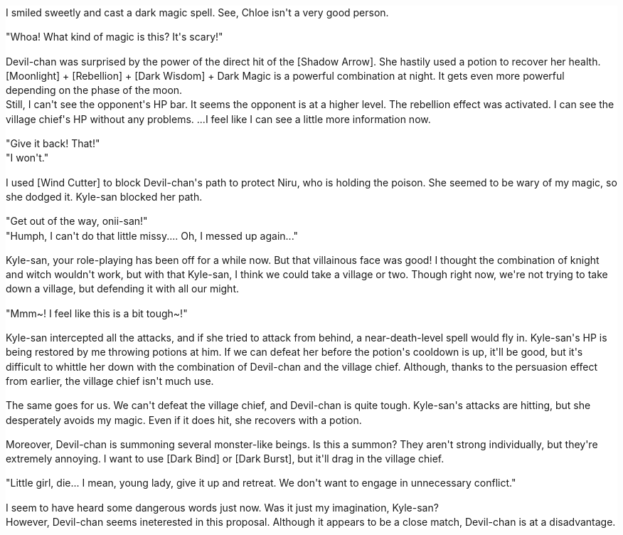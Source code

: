 I smiled sweetly and cast a dark magic spell. See, Chloe isn't a very
good person.  
  
"Whoa! What kind of magic is this? It's scary!"  
  
Devil-chan was surprised by the power of the direct hit of the \[Shadow
Arrow\]. She hastily used a potion to recover her health.
\[Moonlight\] + \[Rebellion\] + \[Dark Wisdom\] + Dark Magic is a
powerful combination at night. It gets even more powerful depending on
the phase of the moon.  
Still, I can't see the opponent's HP bar. It seems the opponent is at a
higher level. The rebellion effect was activated. I can see the village
chief's HP without any problems. ...I feel like I can see a little more
information now.  
  
"Give it back! That!"  
"I won't."  
  
I used \[Wind Cutter\] to block Devil-chan's path to protect Niru, who
is holding the poison. She seemed to be wary of my magic, so she dodged
it. Kyle-san blocked her path.  
  
"Get out of the way, onii-san!"  
"Humph, I can't do that little missy.... Oh, I messed up again..."  
  
Kyle-san, your role-playing has been off for a while now. But that
villainous face was good! I thought the combination of knight and witch
wouldn't work, but with that Kyle-san, I think we could take a village
or two. Though right now, we're not trying to take down a village, but
defending it with all our might.  
  
"Mmm~! I feel like this is a bit tough~!"  
  
Kyle-san intercepted all the attacks, and if she tried to attack from
behind, a near-death-level spell would fly in. Kyle-san's HP is being
restored by me throwing potions at him. If we can defeat her before the
potion's cooldown is up, it'll be good, but it's difficult to whittle
her down with the combination of Devil-chan and the village chief.
Although, thanks to the persuasion effect from earlier, the village
chief isn't much use.  
  
The same goes for us. We can't defeat the village chief, and Devil-chan
is quite tough. Kyle-san's attacks are hitting, but she desperately
avoids my magic. Even if it does hit, she recovers with a potion.  
  
Moreover, Devil-chan is summoning several monster-like beings. Is this a
summon? They aren't strong individually, but they're extremely annoying.
I want to use \[Dark Bind\] or \[Dark Burst\], but it'll drag in the
village chief.  
  
"Little girl, die... I mean, young lady, give it up and retreat. We
don't want to engage in unnecessary conflict."  
  
I seem to have heard some dangerous words just now. Was it just my
imagination, Kyle-san?  
However, Devil-chan seems ineterested in this proposal. Although it
appears to be a close match, Devil-chan is at a disadvantage.  
  
